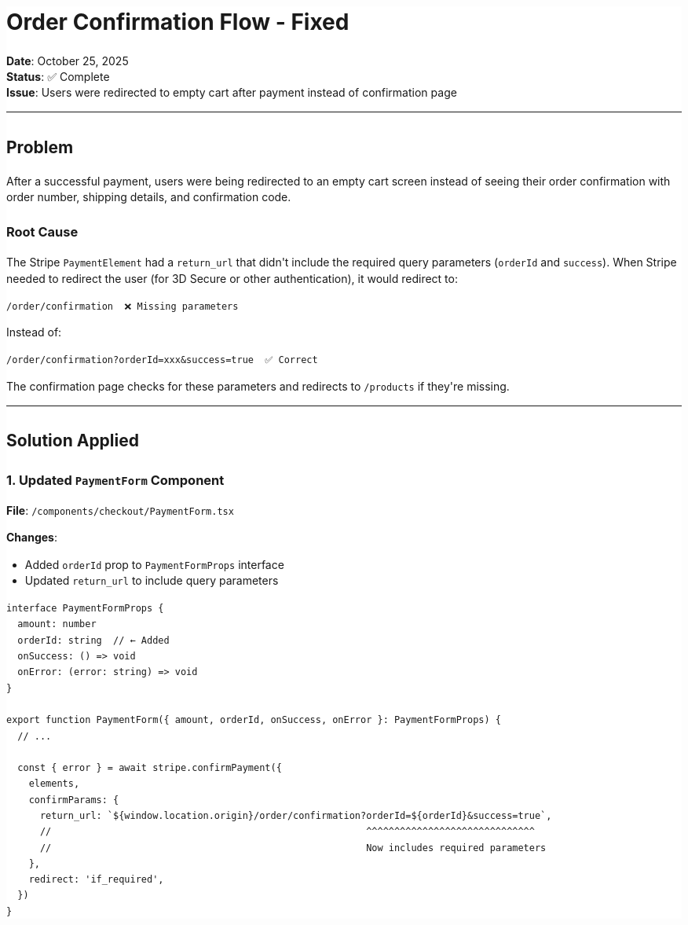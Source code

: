 # Order Confirmation Flow - Fixed

**Date**: October 25, 2025  
**Status**: ✅ Complete  
**Issue**: Users were redirected to empty cart after payment instead of confirmation page  

---

## Problem

After a successful payment, users were being redirected to an empty cart screen instead of seeing their order confirmation with order number, shipping details, and confirmation code.

### Root Cause

The Stripe `PaymentElement` had a `return_url` that didn't include the required query parameters (`orderId` and `success`). When Stripe needed to redirect the user (for 3D Secure or other authentication), it would redirect to:

```
/order/confirmation  ❌ Missing parameters
```

Instead of:

```
/order/confirmation?orderId=xxx&success=true  ✅ Correct
```

The confirmation page checks for these parameters and redirects to `/products` if they're missing.

---

## Solution Applied

### 1. Updated `PaymentForm` Component

**File**: `/components/checkout/PaymentForm.tsx`

**Changes**:
- Added `orderId` prop to `PaymentFormProps` interface
- Updated `return_url` to include query parameters

```tsx
interface PaymentFormProps {
  amount: number
  orderId: string  // ← Added
  onSuccess: () => void
  onError: (error: string) => void
}

export function PaymentForm({ amount, orderId, onSuccess, onError }: PaymentFormProps) {
  // ...
  
  const { error } = await stripe.confirmPayment({
    elements,
    confirmParams: {
      return_url: `${window.location.origin}/order/confirmation?orderId=${orderId}&success=true`,
      //                                                        ^^^^^^^^^^^^^^^^^^^^^^^^^^^^^^
      //                                                        Now includes required parameters
    },
    redirect: 'if_required',
  })
}
```

